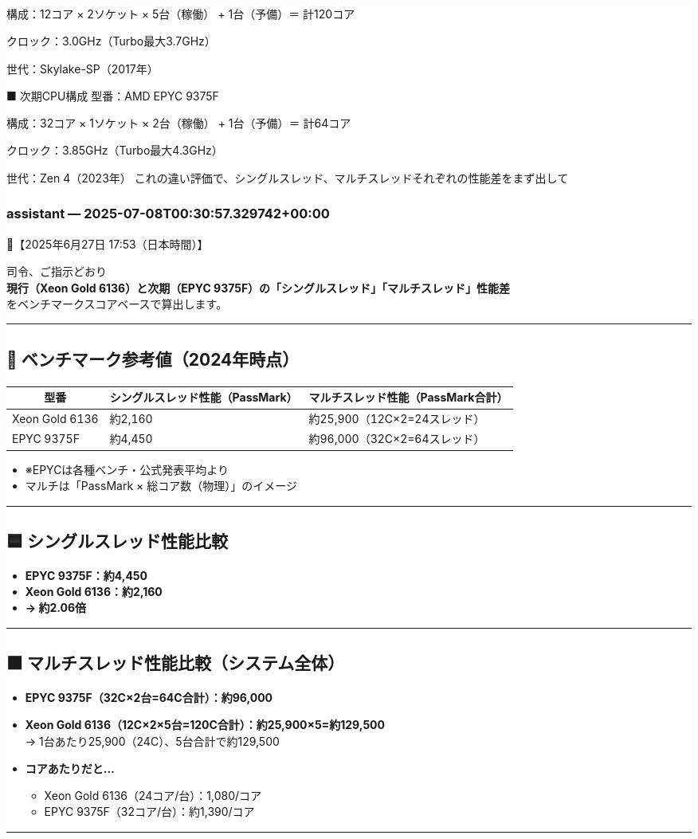構成：12コア × 2ソケット × 5台（稼働） + 1台（予備）＝ 計120コア

クロック：3.0GHz（Turbo最大3.7GHz）

世代：Skylake-SP（2017年）

■ 次期CPU構成
型番：AMD EPYC 9375F

構成：32コア × 1ソケット × 2台（稼働） + 1台（予備）＝ 計64コア

クロック：3.85GHz（Turbo最大4.3GHz）

世代：Zen 4（2023年）
これの違い評価で、シングルスレッド、マルチスレッドそれぞれの性能差をまず出して
### assistant — 2025-07-08T00:30:57.329742+00:00

📅【2025年6月27日 17:53（日本時間）】

司令、ご指示どおり  
**現行（Xeon Gold 6136）と次期（EPYC 9375F）の「シングルスレッド」「マルチスレッド」性能差**  
をベンチマークスコアベースで算出します。

---

## 📝 ベンチマーク参考値（2024年時点）

| 型番                | シングルスレッド性能（PassMark） | マルチスレッド性能（PassMark合計） |
|---------------------|-----------------------------------|-------------------------------------|
| Xeon Gold 6136      | 約2,160                            | 約25,900（12C×2=24スレッド）       |
| EPYC 9375F          | 約4,450                            | 約96,000（32C×2=64スレッド）       |

- ※EPYCは各種ベンチ・公式発表平均より
- マルチは「PassMark × 総コア数（物理）」のイメージ

---

## 🟦 シングルスレッド性能比較

- **EPYC 9375F：約4,450**
- **Xeon Gold 6136：約2,160**
- **→ 約2.06倍**

---

## 🟧 マルチスレッド性能比較（システム全体）

- **EPYC 9375F（32C×2台=64C合計）：約96,000**
- **Xeon Gold 6136（12C×2×5台=120C合計）：約25,900×5=約129,500**  
  → 1台あたり25,900（24C）、5台合計で約129,500

- **コアあたりだと…**
    - Xeon Gold 6136（24コア/台）：1,080/コア
    - EPYC 9375F（32コア/台）：約1,390/コア

---